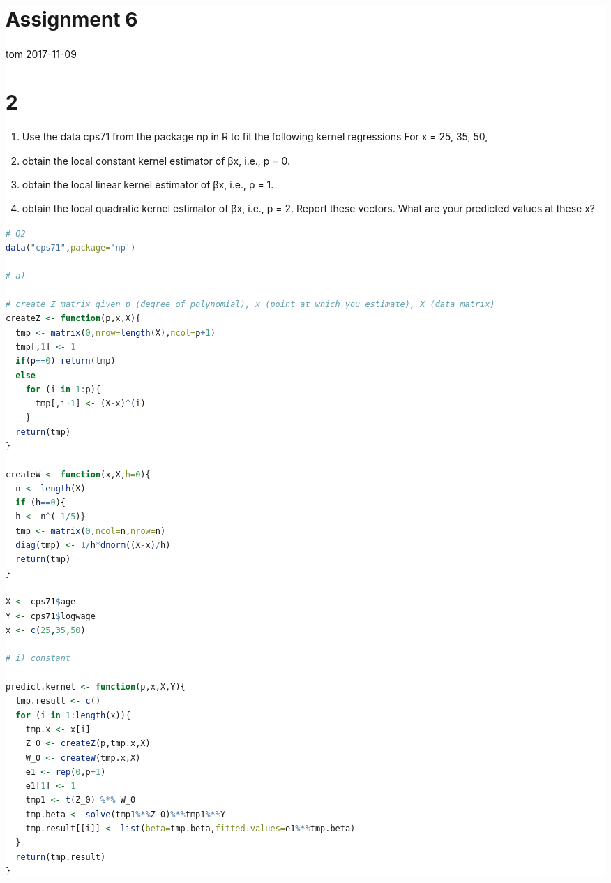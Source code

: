 Assignment 6
================
tom
2017-11-09

2
=

1.  Use the data cps71 from the package np in R to fit the following kernel regressions For x = 25, 35, 50,

2.  obtain the local constant kernel estimator of βx, i.e., p = 0.



1.  obtain the local linear kernel estimator of βx, i.e., p = 1.
2.  obtain the local quadratic kernel estimator of βx, i.e., p = 2. Report these vectors. What are your predicted values at these x?

``` r
# Q2
data("cps71",package='np')

# a)

# create Z matrix given p (degree of polynomial), x (point at which you estimate), X (data matrix)
createZ <- function(p,x,X){
  tmp <- matrix(0,nrow=length(X),ncol=p+1)
  tmp[,1] <- 1
  if(p==0) return(tmp)
  else
    for (i in 1:p){
      tmp[,i+1] <- (X-x)^(i)
    }
  return(tmp)
}

createW <- function(x,X,h=0){
  n <- length(X)
  if (h==0){
  h <- n^(-1/5)}
  tmp <- matrix(0,ncol=n,nrow=n)
  diag(tmp) <- 1/h*dnorm((X-x)/h)
  return(tmp)
}

X <- cps71$age
Y <- cps71$logwage
x <- c(25,35,50)

# i) constant

predict.kernel <- function(p,x,X,Y){
  tmp.result <- c()
  for (i in 1:length(x)){
    tmp.x <- x[i]
    Z_0 <- createZ(p,tmp.x,X)
    W_0 <- createW(tmp.x,X)
    e1 <- rep(0,p+1)
    e1[1] <- 1
    tmp1 <- t(Z_0) %*% W_0
    tmp.beta <- solve(tmp1%*%Z_0)%*%tmp1%*%Y
    tmp.result[[i]] <- list(beta=tmp.beta,fitted.values=e1%*%tmp.beta)
  }
  return(tmp.result)
}

```